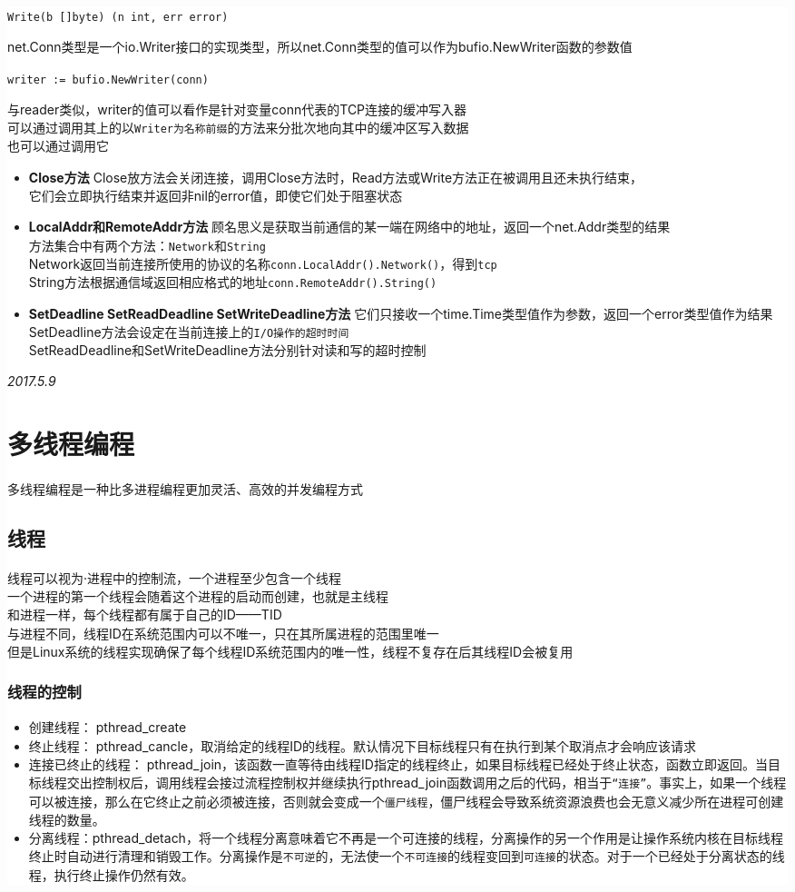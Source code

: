     Write(b []byte) (n int, err error)

net.Conn类型是一个io.Writer接口的实现类型，所以net.Conn类型的值可以作为bufio.NewWriter函数的参数值  

    writer := bufio.NewWriter(conn)

与reader类似，writer的值可以看作是针对变量conn代表的TCP连接的缓冲写入器  
可以通过调用其上的以`Writer为名称前缀`的方法来分批次地向其中的缓冲区写入数据  
也可以通过调用它

* **Close方法**
Close放方法会关闭连接，调用Close方法时，Read方法或Write方法正在被调用且还未执行结束，  
它们会立即执行结束并返回非nil的error值，即使它们处于阻塞状态  

* **LocalAddr和RemoteAddr方法**
顾名思义是获取当前通信的某一端在网络中的地址，返回一个net.Addr类型的结果  
方法集合中有两个方法：`Network`和`String`  
Network返回当前连接所使用的协议的名称`conn.LocalAddr().Network()`，得到`tcp`  
String方法根据通信域返回相应格式的地址`conn.RemoteAddr().String()`  

* **SetDeadline SetReadDeadline SetWriteDeadline方法**
它们只接收一个time.Time类型值作为参数，返回一个error类型值作为结果  
SetDeadline方法会设定在当前连接上的`I/O操作的超时时间`  
SetReadDeadline和SetWriteDeadline方法分别针对读和写的超时控制  



*2017.5.9*
 
# 多线程编程

多线程编程是一种比多进程编程更加灵活、高效的并发编程方式  

## 线程

线程可以视为·进程中的控制流，一个进程至少包含一个线程  
一个进程的第一个线程会随着这个进程的启动而创建，也就是主线程  
和进程一样，每个线程都有属于自己的ID——TID  
与进程不同，线程ID在系统范围内可以不唯一，只在其所属进程的范围里唯一  
但是Linux系统的线程实现确保了每个线程ID系统范围内的唯一性，线程不复存在后其线程ID会被复用  

### 线程的控制
* 创建线程： pthread_create
* 终止线程： pthread_cancle，取消给定的线程ID的线程。默认情况下目标线程只有在执行到某个取消点才会响应该请求
* 连接已终止的线程： pthread_join，该函数一直等待由线程ID指定的线程终止，如果目标线程已经处于终止状态，函数立即返回。当目标线程交出控制权后，调用线程会接过流程控制权并继续执行pthread_join函数调用之后的代码，相当于`“连接”`。事实上，如果一个线程可以被连接，那么在它终止之前必须被连接，否则就会变成一个`僵尸线程`，僵尸线程会导致系统资源浪费也会无意义减少所在进程可创建线程的数量。
* 分离线程：pthread_detach，将一个线程分离意味着它不再是一个可连接的线程，分离操作的另一个作用是让操作系统内核在目标线程终止时自动进行清理和销毁工作。分离操作是`不可逆`的，无法使一个`不可连接`的线程变回到`可连接`的状态。对于一个已经处于分离状态的线程，执行终止操作仍然有效。
